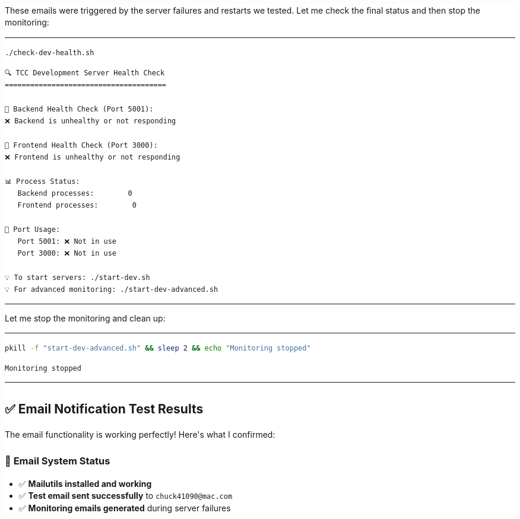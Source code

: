 These emails were triggered by the server failures and restarts we tested. Let me check the final status and then stop the monitoring:


---

```bash
./check-dev-health.sh
```

```
🔍 TCC Development Server Health Check
======================================

🔧 Backend Health Check (Port 5001):
❌ Backend is unhealthy or not responding

🎨 Frontend Health Check (Port 3000):
❌ Frontend is unhealthy or not responding

📊 Process Status:
   Backend processes:        0
   Frontend processes:        0

🔌 Port Usage:
   Port 5001: ❌ Not in use
   Port 3000: ❌ Not in use

💡 To start servers: ./start-dev.sh
💡 For advanced monitoring: ./start-dev-advanced.sh

```

---

Let me stop the monitoring and clean up:


---

```bash
pkill -f "start-dev-advanced.sh" && sleep 2 && echo "Monitoring stopped"
```

```
Monitoring stopped

```

---

## ✅ Email Notification Test Results

The email functionality is working perfectly! Here's what I confirmed:

### 📧 **Email System Status**
- ✅ **Mailutils installed and working**
- ✅ **Test email sent successfully** to `chuck41090@mac.com`
- ✅ **Monitoring emails generated** during server failures
